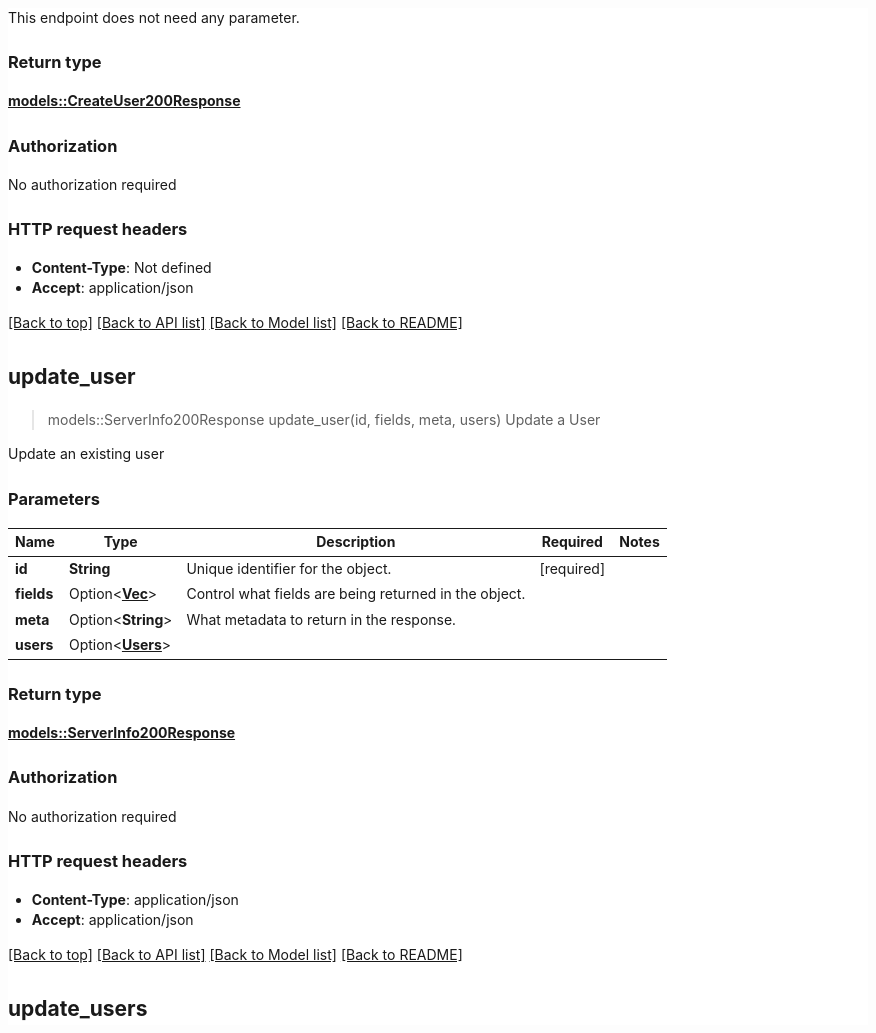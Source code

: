 This endpoint does not need any parameter.

### Return type

[**models::CreateUser200Response**](createUser_200_response.md)

### Authorization

No authorization required

### HTTP request headers

- **Content-Type**: Not defined
- **Accept**: application/json

[[Back to top]](#) [[Back to API list]](../README.md#documentation-for-api-endpoints) [[Back to Model list]](../README.md#documentation-for-models) [[Back to README]](../README.md)


## update_user

> models::ServerInfo200Response update_user(id, fields, meta, users)
Update a User

Update an existing user

### Parameters


Name | Type | Description  | Required | Notes
------------- | ------------- | ------------- | ------------- | -------------
**id** | **String** | Unique identifier for the object. | [required] |
**fields** | Option<[**Vec<String>**](String.md)> | Control what fields are being returned in the object. |  |
**meta** | Option<**String**> | What metadata to return in the response. |  |
**users** | Option<[**Users**](Users.md)> |  |  |

### Return type

[**models::ServerInfo200Response**](serverInfo_200_response.md)

### Authorization

No authorization required

### HTTP request headers

- **Content-Type**: application/json
- **Accept**: application/json

[[Back to top]](#) [[Back to API list]](../README.md#documentation-for-api-endpoints) [[Back to Model list]](../README.md#documentation-for-models) [[Back to README]](../README.md)


## update_users
